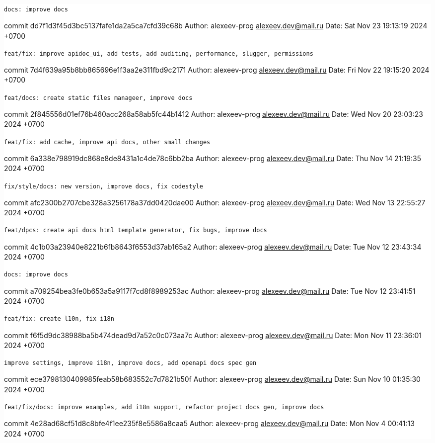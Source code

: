     docs: improve docs

commit dd7f1d3f45d3bc5137fafe1da2a5ca7cfd39c68b
Author: alexeev-prog <alexeev.dev@mail.ru>
Date:   Sat Nov 23 19:13:19 2024 +0700

    feat/fix: improve apidoc_ui, add tests, add auditing, performance, slugger, permissions

commit 7d4f639a95b8bb865696e1f3aa2e311fbd9c2171
Author: alexeev-prog <alexeev.dev@mail.ru>
Date:   Fri Nov 22 19:15:20 2024 +0700

    feat/docs: create static files manageer, improve docs

commit 2f845556d01ef76b460acc268a58ab5fc44b1412
Author: alexeev-prog <alexeev.dev@mail.ru>
Date:   Wed Nov 20 23:03:23 2024 +0700

    feat/fix: add cache, improve api docs, other small changes

commit 6a338e798919dc868e8de8431a1c4de78c6bb2ba
Author: alexeev-prog <alexeev.dev@mail.ru>
Date:   Thu Nov 14 21:19:35 2024 +0700

    fix/style/docs: new version, improve docs, fix codestyle

commit afc2300b2707cbe328a3256178a37dd0420dae00
Author: alexeev-prog <alexeev.dev@mail.ru>
Date:   Wed Nov 13 22:55:27 2024 +0700

    feat/dpcs: create api docs html template generator, fix bugs, improve docs

commit 4c1b03a23940e8221b6fb8643f6553d37ab165a2
Author: alexeev-prog <alexeev.dev@mail.ru>
Date:   Tue Nov 12 23:43:34 2024 +0700

    docs: improve docs

commit a709254bea3fe0b653a5a9117f7cd8f8989253ac
Author: alexeev-prog <alexeev.dev@mail.ru>
Date:   Tue Nov 12 23:41:51 2024 +0700

    feat/fix: create l10n, fix i18n

commit f6f5d9dc38988ba5b474dead9d7a52c0c073aa7c
Author: alexeev-prog <alexeev.dev@mail.ru>
Date:   Mon Nov 11 23:36:01 2024 +0700

    improve settings, improve i18n, improve docs, add openapi docs spec gen

commit ece3798130409985feab58b683552c7d7821b50f
Author: alexeev-prog <alexeev.dev@mail.ru>
Date:   Sun Nov 10 01:35:30 2024 +0700

    feat/fix/docs: improve examples, add i18n support, refactor project docs gen, improve docs

commit 4e28ad68cf51d8c8bfe4f1ee235f8e5586a8caa5
Author: alexeev-prog <alexeev.dev@mail.ru>
Date:   Mon Nov 4 00:41:13 2024 +0700

